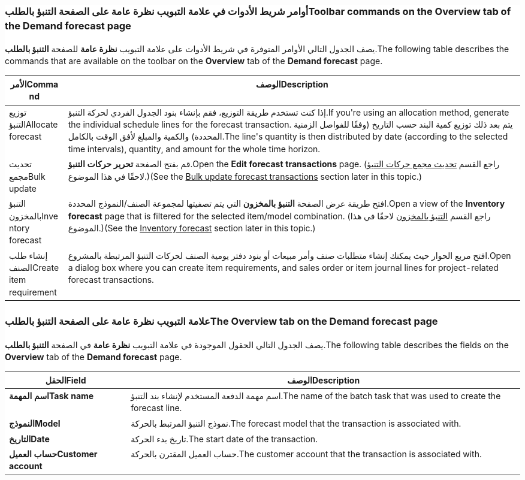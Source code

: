 ### <a name="toolbar-commands-on-the-overview-tab-of-the-demand-forecast-page"></a><span data-ttu-id="51160-349">أوامر شريط الأدوات في علامة التبويب نظرة عامة على الصفحة التنبؤ بالطلب</span><span class="sxs-lookup"><span data-stu-id="51160-349">Toolbar commands on the Overview tab of the Demand forecast page</span></span>

<span data-ttu-id="51160-350">يصف الجدول التالي الأوامر المتوفرة في شريط الأدوات على علامة التبويب **نظرة عامة** للصفحة **التنبؤ بالطلب**.</span><span class="sxs-lookup"><span data-stu-id="51160-350">The following table describes the commands that are available on the toolbar on the **Overview** tab of the **Demand forecast** page.</span></span>

| <span data-ttu-id="51160-351">الأمر</span><span class="sxs-lookup"><span data-stu-id="51160-351">Command</span></span> | <span data-ttu-id="51160-352">الوصف</span><span class="sxs-lookup"><span data-stu-id="51160-352">Description</span></span> |
|---|---|
| <span data-ttu-id="51160-353">توزيع التنبؤ</span><span class="sxs-lookup"><span data-stu-id="51160-353">Allocate forecast</span></span> | <span data-ttu-id="51160-354">إذا كنت تستخدم طريقة التوزيع، فقم بإنشاء بنود الجدول الفردي لحركة التنبؤ.</span><span class="sxs-lookup"><span data-stu-id="51160-354">If you're using an allocation method, generate the individual schedule lines for the forecast transaction.</span></span> <span data-ttu-id="51160-355">يتم بعد ذلك توزيع كمية البند حسب التاريخ (وفقًا للفواصل الزمنية المحددة) والكمية والمبلغ لأفق الوقت بالكامل.</span><span class="sxs-lookup"><span data-stu-id="51160-355">The line's quantity is then distributed by date (according to the selected time intervals), quantity, and amount for the whole time horizon.</span></span> |
| <span data-ttu-id="51160-356">تحديث مجمع</span><span class="sxs-lookup"><span data-stu-id="51160-356">Bulk update</span></span> | <span data-ttu-id="51160-357">قم بفتح الصفحة **تحرير حركات التنبؤ**.</span><span class="sxs-lookup"><span data-stu-id="51160-357">Open the **Edit forecast transactions** page.</span></span> <span data-ttu-id="51160-358">(راجع القسم [تحديث مجمع حركات التنبؤ](#bulk-update) لاحقًا في هذا الموضوع.)</span><span class="sxs-lookup"><span data-stu-id="51160-358">(See the [Bulk update forecast transactions](#bulk-update) section later in this topic.)</span></span> |
| <span data-ttu-id="51160-359">التنبؤ بالمخزون</span><span class="sxs-lookup"><span data-stu-id="51160-359">Inventory forecast</span></span> | <span data-ttu-id="51160-360">افتح طريقة عرض الصفحة **التنبؤ بالمخزون** التي يتم تصفيتها لمجموعة الصنف/النموذج المحددة.</span><span class="sxs-lookup"><span data-stu-id="51160-360">Open a view of the **Inventory forecast** page that is filtered for the selected item/model combination.</span></span> <span data-ttu-id="51160-361">(راجع القسم [التنبؤ بالمخزون](#inventory-forecast) لاحقًا في هذا الموضوع.)</span><span class="sxs-lookup"><span data-stu-id="51160-361">(See the [Inventory forecast](#inventory-forecast) section later in this topic.)</span></span> |
| <span data-ttu-id="51160-362">إنشاء طلب الصنف</span><span class="sxs-lookup"><span data-stu-id="51160-362">Create item requirement</span></span> | <span data-ttu-id="51160-363">افتح مربع الحوار حيث يمكنك إنشاء متطلبات صنف وأمر مبيعات أو بنود دفتر يومية الصنف لحركات التنبؤ المرتبطة بالمشروع.</span><span class="sxs-lookup"><span data-stu-id="51160-363">Open a dialog box where you can create item requirements, and sales order or item journal lines for project-related forecast transactions.</span></span> |

### <a name="the-overview-tab-on-the-demand-forecast-page"></a><span data-ttu-id="51160-364">علامة التبويب نظرة عامة على الصفحة التنبؤ بالطلب</span><span class="sxs-lookup"><span data-stu-id="51160-364">The Overview tab on the Demand forecast page</span></span>

<span data-ttu-id="51160-365">يصف الجدول التالي الحقول الموجودة في علامة التبويب **نظرة عامة** في الصفحة **التنبؤ بالطلب**.</span><span class="sxs-lookup"><span data-stu-id="51160-365">The following table describes the fields on the **Overview** tab of the **Demand forecast** page.</span></span>

| <span data-ttu-id="51160-366">الحقل</span><span class="sxs-lookup"><span data-stu-id="51160-366">Field</span></span> | <span data-ttu-id="51160-367">الوصف</span><span class="sxs-lookup"><span data-stu-id="51160-367">Description</span></span> |
|---|---|
| <span data-ttu-id="51160-368">**اسم المهمة**</span><span class="sxs-lookup"><span data-stu-id="51160-368">**Task name**</span></span> | <span data-ttu-id="51160-369">اسم مهمة الدفعة المستخدم لإنشاء بند التنبؤ.</span><span class="sxs-lookup"><span data-stu-id="51160-369">The name of the batch task that was used to create the forecast line.</span></span> |
| <span data-ttu-id="51160-370">**النموذج**</span><span class="sxs-lookup"><span data-stu-id="51160-370">**Model**</span></span> | <span data-ttu-id="51160-371">نموذج التنبؤ المرتبط بالحركة.</span><span class="sxs-lookup"><span data-stu-id="51160-371">The forecast model that the transaction is associated with.</span></span> |
| <span data-ttu-id="51160-372">**التاريخ**</span><span class="sxs-lookup"><span data-stu-id="51160-372">**Date**</span></span> | <span data-ttu-id="51160-373">تاريخ بدء الحركة.</span><span class="sxs-lookup"><span data-stu-id="51160-373">The start date of the transaction.</span></span> |
| <span data-ttu-id="51160-374">**حساب العميل**</span><span class="sxs-lookup"><span data-stu-id="51160-374">**Customer account**</span></span> | <span data-ttu-id="51160-375">حساب العميل المقترن بالحركة.</span><span class="sxs-lookup"><span data-stu-id="51160-375">The customer account that the transaction is associated with.</span></span> |